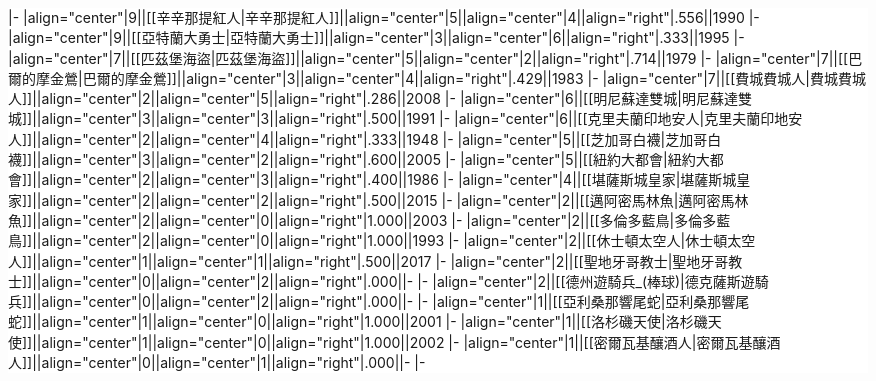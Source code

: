 |-
|align="center"|9||[[辛辛那提紅人|辛辛那提紅人]]||align="center"|5||align="center"|4||align="right"|.556||1990
|-
|align="center"|9||[[亞特蘭大勇士|亞特蘭大勇士]]||align="center"|3||align="center"|6||align="right"|.333||1995
|-
|align="center"|7||[[匹茲堡海盜|匹茲堡海盜]]||align="center"|5||align="center"|2||align="right"|.714||1979
|-
|align="center"|7||[[巴爾的摩金鶯|巴爾的摩金鶯]]||align="center"|3||align="center"|4||align="right"|.429||1983
|-
|align="center"|7||[[費城費城人|費城費城人]]||align="center"|2||align="center"|5||align="right"|.286||2008
|-
|align="center"|6||[[明尼蘇達雙城|明尼蘇達雙城]]||align="center"|3||align="center"|3||align="right"|.500||1991
|-
|align="center"|6||[[克里夫蘭印地安人|克里夫蘭印地安人]]||align="center"|2||align="center"|4||align="right"|.333||1948
|-
|align="center"|5||[[芝加哥白襪|芝加哥白襪]]||align="center"|3||align="center"|2||align="right"|.600||2005
|-
|align="center"|5||[[紐約大都會|紐約大都會]]||align="center"|2||align="center"|3||align="right"|.400||1986
|-
|align="center"|4||[[堪薩斯城皇家|堪薩斯城皇家]]||align="center"|2||align="center"|2||align="right"|.500||2015
|-
|align="center"|2||[[邁阿密馬林魚|邁阿密馬林魚]]||align="center"|2||align="center"|0||align="right"|1.000||2003
|-
|align="center"|2||[[多倫多藍鳥|多倫多藍鳥]]||align="center"|2||align="center"|0||align="right"|1.000||1993
|-
|align="center"|2||[[休士頓太空人|休士頓太空人]]||align="center"|1||align="center"|1||align="right"|.500||2017
|-
|align="center"|2||[[聖地牙哥教士|聖地牙哥教士]]||align="center"|0||align="center"|2||align="right"|.000||-
|-
|align="center"|2||[[德州遊騎兵_(棒球)|德克薩斯遊騎兵]]||align="center"|0||align="center"|2||align="right"|.000||-
|-
|align="center"|1||[[亞利桑那響尾蛇|亞利桑那響尾蛇]]||align="center"|1||align="center"|0||align="right"|1.000||2001
|-
|align="center"|1||[[洛杉磯天使|洛杉磯天使]]||align="center"|1||align="center"|0||align="right"|1.000||2002
|-
|align="center"|1||[[密爾瓦基釀酒人|密爾瓦基釀酒人]]||align="center"|0||align="center"|1||align="right"|.000||-
|-